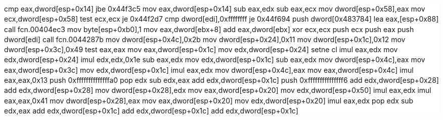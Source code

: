 cmp eax,dword[esp+0x14]
jbe 0x44f3c5
mov eax,dword[esp+0x14]
sub eax,edx
sub eax,ecx
mov dword[esp+0x58],eax
mov ecx,dword[esp+0x58]
test ecx,ecx
je 0x44f2d7
cmp dword[edi],0xffffffff
je 0x44f694
push dword[0x483784]
lea eax,[esp+0x88]
call fcn.00404ec3
mov byte[esp+0xb0],1
mov eax,dword[ebx+8]
add eax,dword[ebx]
xor ecx,ecx
push ecx
push eax
push dword[edi]
call fcn.0044287b
mov dword[esp+0x4c],0x2b
mov dword[esp+0x24],0x11
mov dword[esp+0x1c],0x12
mov dword[esp+0x3c],0x49
test eax,eax
mov eax,dword[esp+0x1c]
mov edx,dword[esp+0x24]
setne cl
imul eax,edx
mov edx,dword[esp+0x24]
imul edx,edx,0x1e
sub eax,edx
mov edx,dword[esp+0x1c]
sub eax,edx
mov dword[esp+0x4c],eax
mov eax,dword[esp+0x3c]
mov edx,dword[esp+0x1c]
imul eax,edx
mov dword[esp+0x4c],eax
mov eax,dword[esp+0x4c]
imul eax,eax,0x13
push 0xffffffffffffffa0
pop edx
sub edx,eax
add edx,dword[esp+0x1c]
push 0xfffffffffffffff6
add edx,dword[esp+0x28]
add edx,dword[esp+0x28]
mov dword[esp+0x28],edx
mov eax,dword[esp+0x20]
mov edx,dword[esp+0x50]
imul eax,edx
imul eax,eax,0x41
mov dword[esp+0x28],eax
mov eax,dword[esp+0x20]
mov edx,dword[esp+0x20]
imul eax,edx
pop edx
sub edx,eax
add edx,dword[esp+0x1c]
add edx,dword[esp+0x1c]
add edx,dword[esp+0x1c]

[similar_1_ref]: /report/fcn.0041f004@418e0921f3a9bd4f5bc0dcc59623b5a1
[similar_2_ref]: /report/method.QQDectector2꞉꞉CWinHttpFile.virtual_4@0aa2d73a5300dff2412388945614b507
[similar_3_ref]: /report/main@27ac6b5c7fa1ad11790cdc733c25a701
[similar_4_ref]: /report/fcn.00401e6e@3d7f25d788af3e7f7707a736ac852465
[similar_5_ref]: /report/fcn.00401e6e@e3d061f479f25b8f541d0905c967999c
[virustotal_ref]: https://www.virustotal.com/gui/file/20a93604f17ee6f3c2aa7b1f7a497fcf